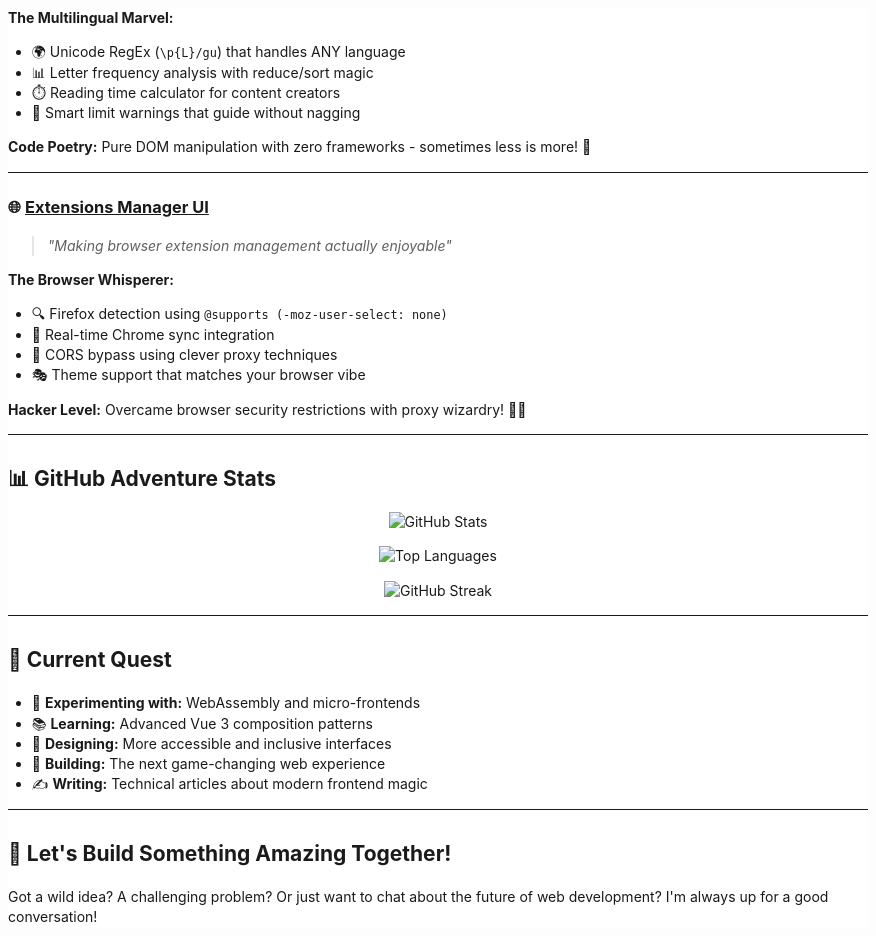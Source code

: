 **The Multilingual Marvel:**
- 🌍 Unicode RegEx (`\p{L}/gu`) that handles ANY language
- 📊 Letter frequency analysis with reduce/sort magic
- ⏱️ Reading time calculator for content creators
- 🎯 Smart limit warnings that guide without nagging

**Code Poetry:** Pure DOM manipulation with zero frameworks - sometimes less is more! 🎪

---

### 🌐 [Extensions Manager UI](https://github.com/DmytroVoitovych/Extensions-UI)
> *"Making browser extension management actually enjoyable"*

**The Browser Whisperer:**
- 🔍 Firefox detection using `@supports (-moz-user-select: none)`
- 🔄 Real-time Chrome sync integration
- 🚫 CORS bypass using clever proxy techniques
- 🎭 Theme support that matches your browser vibe

**Hacker Level:** Overcame browser security restrictions with proxy wizardry! 🧙‍♂️

---

## 📊 GitHub Adventure Stats

<div align="center">
  
  ![GitHub Stats](https://github-readme-stats.vercel.app/api?username=DmytroVoitovych&show_icons=true&theme=tokyonight&hide_border=true&custom_title=Dmytro's%20Code%20Journey)
  
  ![Top Languages](https://github-readme-stats.vercel.app/api/top-langs/?username=DmytroVoitovych&layout=compact&theme=tokyonight&hide_border=true&langs_count=8)
  
  ![GitHub Streak](https://github-readme-streak-stats.herokuapp.com/?user=DmytroVoitovych&theme=tokyonight&hide_border=true)
  
</div>

---

## 🎯 Current Quest

- 🔬 **Experimenting with:** WebAssembly and micro-frontends
- 📚 **Learning:** Advanced Vue 3 composition patterns
- 🎨 **Designing:** More accessible and inclusive interfaces  
- 🚀 **Building:** The next game-changing web experience
- ✍️ **Writing:** Technical articles about modern frontend magic

---

## 🚀 Let's Build Something Amazing Together!

Got a wild idea? A challenging problem? Or just want to chat about the future of web development? I'm always up for a good conversation! 
